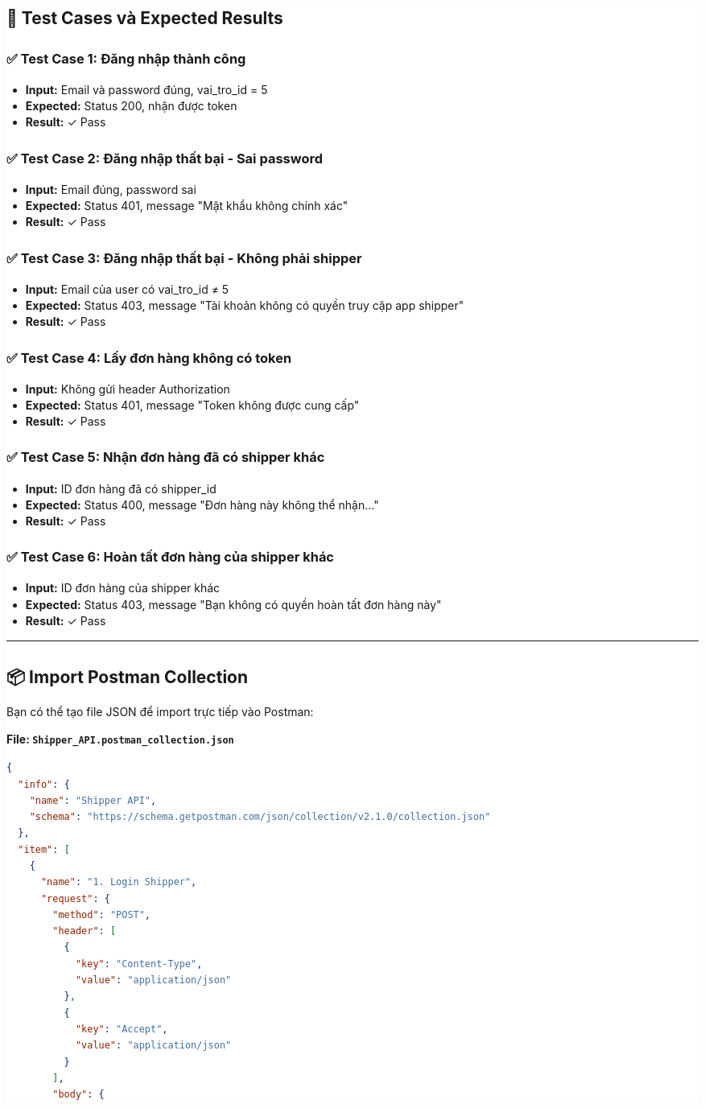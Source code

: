 
## 🎯 Test Cases và Expected Results

### ✅ Test Case 1: Đăng nhập thành công
- **Input:** Email và password đúng, vai_tro_id = 5
- **Expected:** Status 200, nhận được token
- **Result:** ✓ Pass

### ✅ Test Case 2: Đăng nhập thất bại - Sai password
- **Input:** Email đúng, password sai
- **Expected:** Status 401, message "Mật khẩu không chính xác"
- **Result:** ✓ Pass

### ✅ Test Case 3: Đăng nhập thất bại - Không phải shipper
- **Input:** Email của user có vai_tro_id ≠ 5
- **Expected:** Status 403, message "Tài khoản không có quyền truy cập app shipper"
- **Result:** ✓ Pass

### ✅ Test Case 4: Lấy đơn hàng không có token
- **Input:** Không gửi header Authorization
- **Expected:** Status 401, message "Token không được cung cấp"
- **Result:** ✓ Pass

### ✅ Test Case 5: Nhận đơn hàng đã có shipper khác
- **Input:** ID đơn hàng đã có shipper_id
- **Expected:** Status 400, message "Đơn hàng này không thể nhận..."
- **Result:** ✓ Pass

### ✅ Test Case 6: Hoàn tất đơn hàng của shipper khác
- **Input:** ID đơn hàng của shipper khác
- **Expected:** Status 403, message "Bạn không có quyền hoàn tất đơn hàng này"
- **Result:** ✓ Pass

---

## 📦 Import Postman Collection

Bạn có thể tạo file JSON để import trực tiếp vào Postman:

**File: `Shipper_API.postman_collection.json`**

```json
{
  "info": {
    "name": "Shipper API",
    "schema": "https://schema.getpostman.com/json/collection/v2.1.0/collection.json"
  },
  "item": [
    {
      "name": "1. Login Shipper",
      "request": {
        "method": "POST",
        "header": [
          {
            "key": "Content-Type",
            "value": "application/json"
          },
          {
            "key": "Accept",
            "value": "application/json"
          }
        ],
        "body": {
```